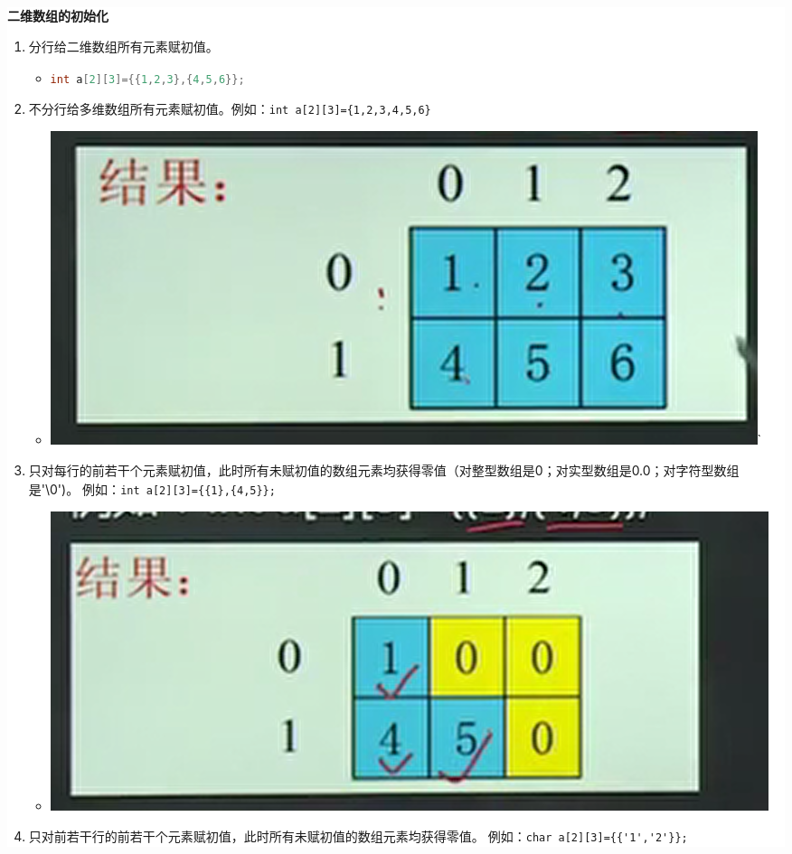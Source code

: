 

**二维数组的初始化**

1. 分行给二维数组所有元素赋初值。     

   - ```c
     int a[2][3]={{1,2,3},{4,5,6}};
     ```

2. 不分行给多维数组所有元素赋初值。例如：`int a[2][3]={1,2,3,4,5,6}`

   - ![image-20220820153741599](/../assets/images/2021/2021-07-27-code_design/image-20220820153741599.png)`

3. 只对每行的前若干个元素赋初值，此时所有未赋初值的数组元素均获得零值（对整型数组是0；对实型数组是0.0；对字符型数组是'\0')。 例如：`int a[2][3]={{1},{4,5}};`

   - ![image-20220820154301068](/../assets/images/2021/2021-07-27-code_design/image-20220820154301068.png)

4. 只对前若干行的前若干个元素赋初值，此时所有未赋初值的数组元素均获得零值。 例如：`char a[2][3]={{'1','2'}};`
